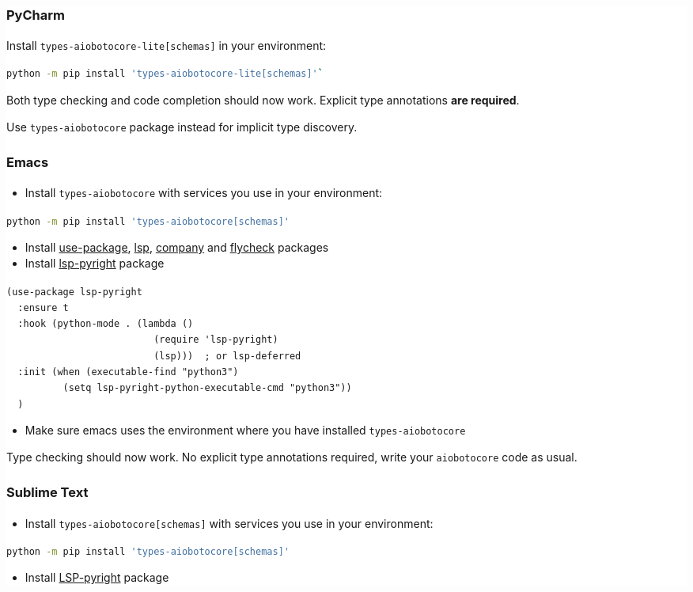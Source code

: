### PyCharm

Install `types-aiobotocore-lite[schemas]` in your environment:

```bash
python -m pip install 'types-aiobotocore-lite[schemas]'`
```

Both type checking and code completion should now work. Explicit type
annotations **are required**.

Use `types-aiobotocore` package instead for implicit type discovery.

<a id="emacs"></a>

### Emacs

- Install `types-aiobotocore` with services you use in your environment:

```bash
python -m pip install 'types-aiobotocore[schemas]'
```

- Install [use-package](https://github.com/jwiegley/use-package),
  [lsp](https://github.com/emacs-lsp/lsp-mode/),
  [company](https://github.com/company-mode/company-mode) and
  [flycheck](https://github.com/flycheck/flycheck) packages
- Install [lsp-pyright](https://github.com/emacs-lsp/lsp-pyright) package

```elisp
(use-package lsp-pyright
  :ensure t
  :hook (python-mode . (lambda ()
                          (require 'lsp-pyright)
                          (lsp)))  ; or lsp-deferred
  :init (when (executable-find "python3")
          (setq lsp-pyright-python-executable-cmd "python3"))
  )
```

- Make sure emacs uses the environment where you have installed
  `types-aiobotocore`

Type checking should now work. No explicit type annotations required, write
your `aiobotocore` code as usual.

<a id="sublime-text"></a>

### Sublime Text

- Install `types-aiobotocore[schemas]` with services you use in your
  environment:

```bash
python -m pip install 'types-aiobotocore[schemas]'
```

- Install [LSP-pyright](https://github.com/sublimelsp/LSP-pyright) package
